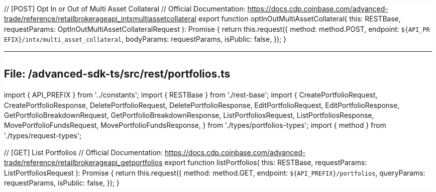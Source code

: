 // [POST] Opt In or Out of Multi Asset Collateral
// Official Documentation: https://docs.cdp.coinbase.com/advanced-trade/reference/retailbrokerageapi_intxmultiassetcollateral
export function optInOutMultiAssetCollateral(
  this: RESTBase,
  requestParams: OptInOutMultiAssetCollateralRequest
): Promise<OptInOutMultiAssetCollateralResponse> {
  return this.request({
    method: method.POST,
    endpoint: `${API_PREFIX}/intx/multi_asset_collateral`,
    bodyParams: requestParams,
    isPublic: false,
  });
}



---
File: /advanced-sdk-ts/src/rest/portfolios.ts
---

import { API_PREFIX } from '../constants';
import { RESTBase } from './rest-base';
import {
  CreatePortfolioRequest,
  CreatePortfolioResponse,
  DeletePortfolioRequest,
  DeletePortfolioResponse,
  EditPortfolioRequest,
  EditPortfolioResponse,
  GetPortfolioBreakdownRequest,
  GetPortfolioBreakdownResponse,
  ListPortfoliosRequest,
  ListPortfoliosResponse,
  MovePortfolioFundsRequest,
  MovePortfolioFundsResponse,
} from './types/portfolios-types';
import { method } from './types/request-types';

// [GET] List Portfolios
// Official Documentation: https://docs.cdp.coinbase.com/advanced-trade/reference/retailbrokerageapi_getportfolios
export function listPortfolios(
  this: RESTBase,
  requestParams: ListPortfoliosRequest
): Promise<ListPortfoliosResponse> {
  return this.request({
    method: method.GET,
    endpoint: `${API_PREFIX}/portfolios`,
    queryParams: requestParams,
    isPublic: false,
  });
}
